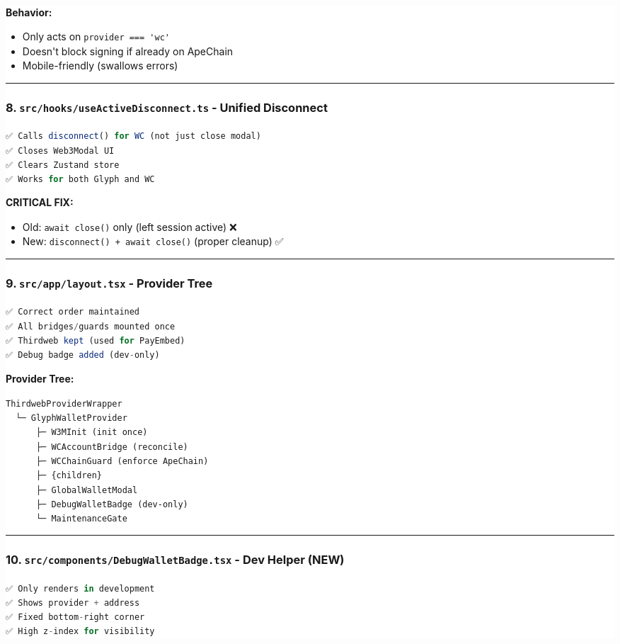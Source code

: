 **Behavior:**
- Only acts on `provider === 'wc'`
- Doesn't block signing if already on ApeChain
- Mobile-friendly (swallows errors)

---

### 8. `src/hooks/useActiveDisconnect.ts` - Unified Disconnect
```typescript
✅ Calls disconnect() for WC (not just close modal)
✅ Closes Web3Modal UI
✅ Clears Zustand store
✅ Works for both Glyph and WC
```

**CRITICAL FIX:**
- Old: `await close()` only (left session active) ❌
- New: `disconnect() + await close()` (proper cleanup) ✅

---

### 9. `src/app/layout.tsx` - Provider Tree
```typescript
✅ Correct order maintained
✅ All bridges/guards mounted once
✅ Thirdweb kept (used for PayEmbed)
✅ Debug badge added (dev-only)
```

**Provider Tree:**
```
ThirdwebProviderWrapper
  └─ GlyphWalletProvider
      ├─ W3MInit (init once)
      ├─ WCAccountBridge (reconcile)
      ├─ WCChainGuard (enforce ApeChain)
      ├─ {children}
      ├─ GlobalWalletModal
      ├─ DebugWalletBadge (dev-only)
      └─ MaintenanceGate
```

---

### 10. `src/components/DebugWalletBadge.tsx` - Dev Helper (NEW)
```typescript
✅ Only renders in development
✅ Shows provider + address
✅ Fixed bottom-right corner
✅ High z-index for visibility
```
